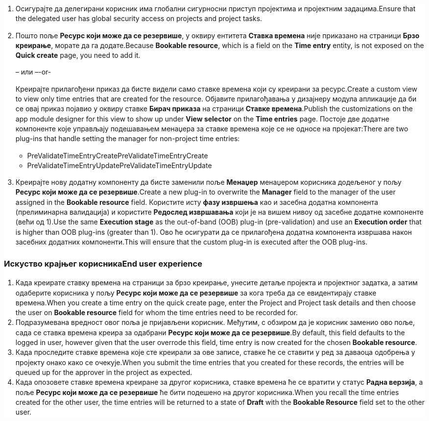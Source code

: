 1.  <span data-ttu-id="71231-290">Осигурајте да делегирани корисник има глобални сигурносни приступ пројектима и пројектним задацима.</span><span class="sxs-lookup"><span data-stu-id="71231-290">Ensure that the delegated user has global security access on projects and project tasks.</span></span> 
1.  <span data-ttu-id="71231-291">Пошто поље **Ресурс који може да се резервише**, у оквиру ентитета **Ставка времена** није приказано на страници **Брзо креирање**, морате да га додате.</span><span class="sxs-lookup"><span data-stu-id="71231-291">Because **Bookable resource**, which is a field on the **Time entry** entity, is not exposed on the **Quick create** page, you need to add it.</span></span>

    <span data-ttu-id="71231-292">– или –</span><span class="sxs-lookup"><span data-stu-id="71231-292">-or-</span></span>

    <span data-ttu-id="71231-293">Креирајте прилагођени приказ да бисте видели само ставке времена који су креирани за ресурс.</span><span class="sxs-lookup"><span data-stu-id="71231-293">Create a custom view to view only time entries that are created for the resource.</span></span> <span data-ttu-id="71231-294">Објавите прилагођавања у дизајнеру модула апликације да би се овај приказ појавио у оквиру ставке **Бирач приказа** на страници **Ставке времена**.</span><span class="sxs-lookup"><span data-stu-id="71231-294">Publish the customizations on the app module designer for this view to show up under **View selector** on the **Time entries** page.</span></span> <span data-ttu-id="71231-295">Постоје две додатне компоненте које управљају подешавањем менаџера за ставке времена које се не односе на пројекат:</span><span class="sxs-lookup"><span data-stu-id="71231-295">There are two plug-ins that handle setting the manager for non-project time entries:</span></span>

    - <span data-ttu-id="71231-296">PreValidateTimeEntryCreate</span><span class="sxs-lookup"><span data-stu-id="71231-296">PreValidateTimeEntryCreate</span></span>
    - <span data-ttu-id="71231-297">PreValidateTimeEntryUpdate</span><span class="sxs-lookup"><span data-stu-id="71231-297">PreValidateTimeEntryUpdate</span></span>
 
1. <span data-ttu-id="71231-298">Креирајте нову додатну компоненту да бисте заменили поље **Менаџер** менаџером корисника додељеног у пољу **Ресурс који може да се резервише**.</span><span class="sxs-lookup"><span data-stu-id="71231-298">Create a new plug-in to overwrite the **Manager** field to the manager of the user assigned in the **Bookable resource** field.</span></span> <span data-ttu-id="71231-299">Користите исту **фазу извршења** као и засебна додатна компонента (прелиминарна валидација) и користите **Редослед извршавања** који је на вишем нивоу од засебне додатне компоненте (већи од 1).</span><span class="sxs-lookup"><span data-stu-id="71231-299">Use the same **Execution stage** as the out-of-band (OOB) plug-in (pre-validation) and use an **Execution order** that is higher than OOB plug-ins (greater than 1).</span></span> <span data-ttu-id="71231-300">Ово ће осигурати да се прилагођена додатна компонента извршава након засебних додатних компоненти.</span><span class="sxs-lookup"><span data-stu-id="71231-300">This will ensure that the custom plug-in is executed after the OOB plug-ins.</span></span>  
 
### <a name="end-user-experience"></a><span data-ttu-id="71231-301">Искуство крајњег корисника</span><span class="sxs-lookup"><span data-stu-id="71231-301">End user experience</span></span>
1.  <span data-ttu-id="71231-302">Када креирате ставку времена на страници за брзо креирање, унесите детаље пројекта и пројектног задатка, а затим одаберите корисника у пољу **Ресурс који може да се резервише** за кога треба да се евидентирају ставке времена.</span><span class="sxs-lookup"><span data-stu-id="71231-302">When you create a time entry on the quick create page, enter the Project and Project task details and then choose the user on **Bookable resource** field for whom the time entries need to be recorded for.</span></span> 
2.  <span data-ttu-id="71231-303">Подразумевана вредност овог поља је пријављени корисник. Међутим, с обзиром да је корисник заменио ово поље, сада се ставка времена креира за одабрани **Ресурс који може да се резервише**.</span><span class="sxs-lookup"><span data-stu-id="71231-303">By default, this field defaults to the logged in user, however given that the user overrode this field, time entry is now created for the chosen **Bookable resource**.</span></span>
3.  <span data-ttu-id="71231-304">Када проследите ставке времена које сте креирали за ове записе, ставке ће се ставити у ред за даваоца одобрења у пројекту онако како се очекује.</span><span class="sxs-lookup"><span data-stu-id="71231-304">When you submit the time entries that you created for these records, the entries will be queued up for the approver in the project as expected.</span></span> 
4.  <span data-ttu-id="71231-305">Када опозовете ставке времена креиране за другог корисника, ставке времена ће се вратити у статус **Радна верзија**, а поље **Ресурс који може да се резервише** ће бити подешено на другог корисника.</span><span class="sxs-lookup"><span data-stu-id="71231-305">When you recall the time entries created for the other user, the time entries will be returned to a state of **Draft** with the **Bookable Resource** field set to the other user.</span></span> 